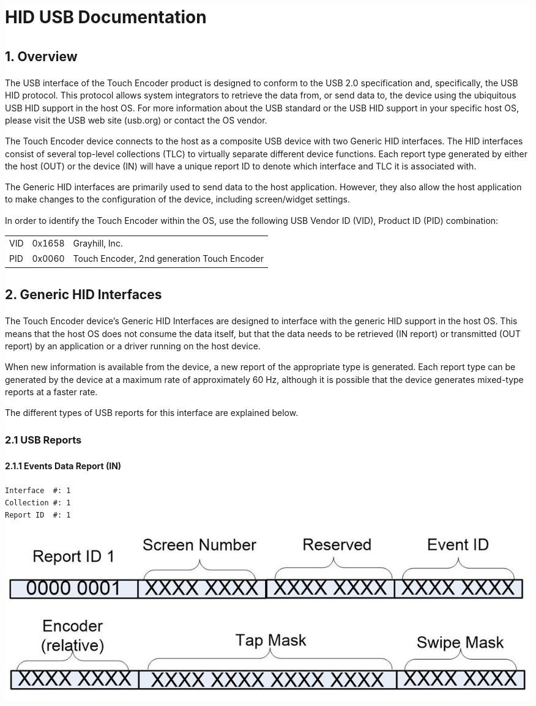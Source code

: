 # HID USB Documentation #

## 1. Overview ##

The USB interface of the Touch Encoder product is designed to conform to the USB 2.0 specification and, specifically, the USB HID protocol. This protocol allows system integrators to retrieve the data from, or send data to, the device using the ubiquitous USB HID support in the host OS. For more information about the USB standard or the USB HID support in your specific host OS, please visit the USB web site (usb.org) or contact the OS vendor.

The Touch Encoder device connects to the host as a composite USB device with two Generic HID interfaces. The HID interfaces consist of several top-level collections (TLC) to virtually separate different device functions. Each report type generated by either the host (OUT) or the device (IN) will have a unique report ID to denote which interface and TLC it is associated with.

The Generic HID interfaces are primarily used to send data to the host application. However, they also allow the host application to make changes to the configuration of the device, including screen/widget settings.

In order to identify the Touch Encoder within the OS, use the following USB Vendor ID (VID), Product ID (PID) combination:

|     |        |                                             |
|-----|--------|---------------------------------------------|
| VID | 0x1658 | Grayhill, Inc.                              |
| PID | 0x0060 | Touch Encoder, 2nd generation Touch Encoder |

## 2. Generic HID Interfaces ##

The Touch Encoder device’s Generic HID Interfaces are designed to interface with the generic HID support in the host OS. This means that the host OS does not consume the data itself, but that the data needs to be retrieved (IN report) or transmitted (OUT report) by an application or a driver running on the host device.

When new information is available from the device, a new report of the appropriate type is generated. Each report type can be generated by the device at a maximum rate of approximately 60 Hz, although it is possible that the device generates mixed-type reports at a faster rate.

The different types of USB reports for this interface are explained below.

### 2.1 USB Reports ###
#### 2.1.1 Events Data Report (IN) ####

    Interface  #: 1
    Collection #: 1
    Report ID  #: 1

![events-data-report](images/events_data_report.jpg "Events Data Report")
